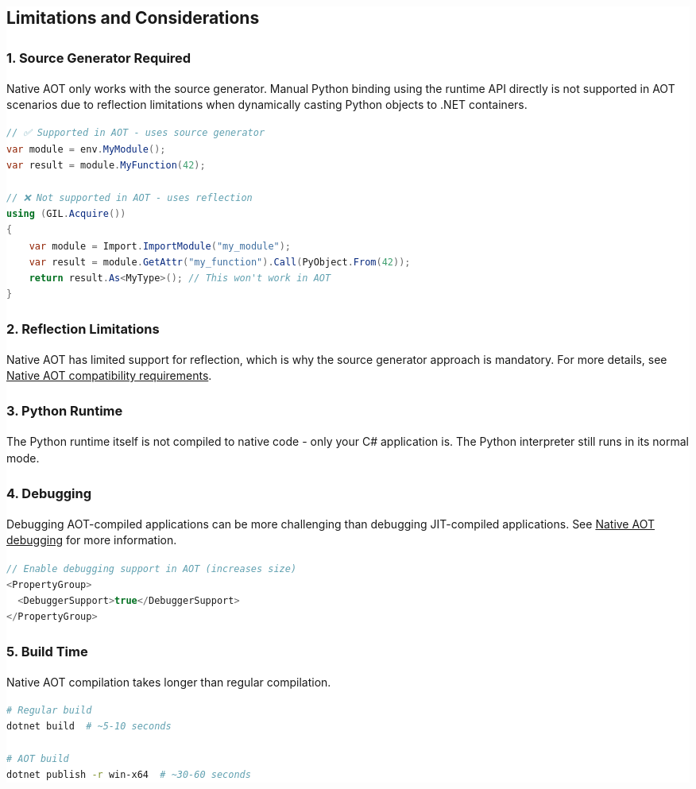 ## Limitations and Considerations

### 1. Source Generator Required

Native AOT only works with the source generator. Manual Python binding using the runtime API directly is not supported in AOT scenarios due to reflection limitations when dynamically casting Python objects to .NET containers.

```csharp
// ✅ Supported in AOT - uses source generator
var module = env.MyModule();
var result = module.MyFunction(42);

// ❌ Not supported in AOT - uses reflection
using (GIL.Acquire())
{
    var module = Import.ImportModule("my_module");
    var result = module.GetAttr("my_function").Call(PyObject.From(42));
    return result.As<MyType>(); // This won't work in AOT
}
```

### 2. Reflection Limitations

Native AOT has limited support for reflection, which is why the source generator approach is mandatory. For more details, see [Native AOT compatibility requirements](https://learn.microsoft.com/en-us/dotnet/core/deploying/native-aot/compatibility).

### 3. Python Runtime

The Python runtime itself is not compiled to native code - only your C# application is. The Python interpreter still runs in its normal mode.

### 4. Debugging

Debugging AOT-compiled applications can be more challenging than debugging JIT-compiled applications. See [Native AOT debugging](https://learn.microsoft.com/en-us/dotnet/core/deploying/native-aot/debugging) for more information.

```csharp
// Enable debugging support in AOT (increases size)
<PropertyGroup>
  <DebuggerSupport>true</DebuggerSupport>
</PropertyGroup>
```

### 5. Build Time

Native AOT compilation takes longer than regular compilation.

```bash
# Regular build
dotnet build  # ~5-10 seconds

# AOT build
dotnet publish -r win-x64  # ~30-60 seconds
```
